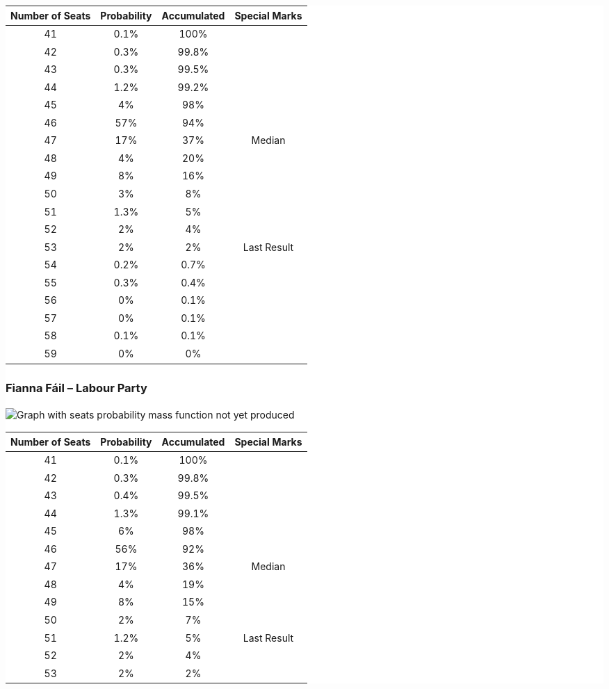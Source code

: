 | Number of Seats | Probability | Accumulated | Special Marks |
|:---------------:|:-----------:|:-----------:|:-------------:|
| 41 | 0.1% | 100% |  |
| 42 | 0.3% | 99.8% |  |
| 43 | 0.3% | 99.5% |  |
| 44 | 1.2% | 99.2% |  |
| 45 | 4% | 98% |  |
| 46 | 57% | 94% |  |
| 47 | 17% | 37% | Median |
| 48 | 4% | 20% |  |
| 49 | 8% | 16% |  |
| 50 | 3% | 8% |  |
| 51 | 1.3% | 5% |  |
| 52 | 2% | 4% |  |
| 53 | 2% | 2% | Last Result |
| 54 | 0.2% | 0.7% |  |
| 55 | 0.3% | 0.4% |  |
| 56 | 0% | 0.1% |  |
| 57 | 0% | 0.1% |  |
| 58 | 0.1% | 0.1% |  |
| 59 | 0% | 0% |  |

### Fianna Fáil – Labour Party

![Graph with seats probability mass function not yet produced](2018-10-12-IpsosMRBI-coalitions-seats-pmf-ff–lab.png "Seats Probability Mass Function")

| Number of Seats | Probability | Accumulated | Special Marks |
|:---------------:|:-----------:|:-----------:|:-------------:|
| 41 | 0.1% | 100% |  |
| 42 | 0.3% | 99.8% |  |
| 43 | 0.4% | 99.5% |  |
| 44 | 1.3% | 99.1% |  |
| 45 | 6% | 98% |  |
| 46 | 56% | 92% |  |
| 47 | 17% | 36% | Median |
| 48 | 4% | 19% |  |
| 49 | 8% | 15% |  |
| 50 | 2% | 7% |  |
| 51 | 1.2% | 5% | Last Result |
| 52 | 2% | 4% |  |
| 53 | 2% | 2% |  |
